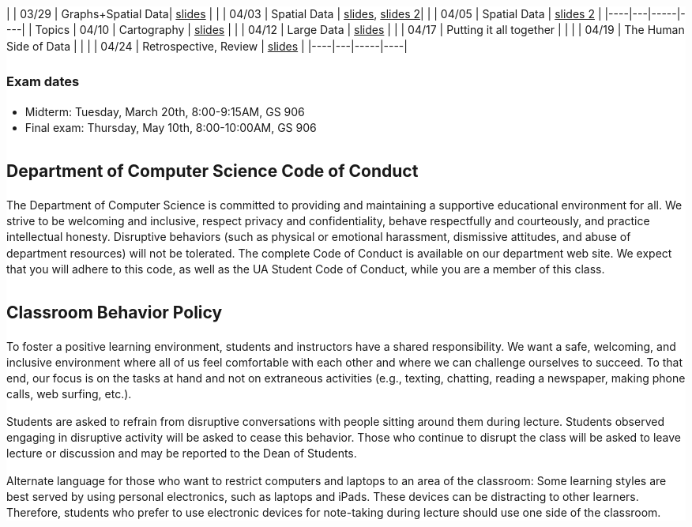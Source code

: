 |        | 03/29 | Graphs+Spatial Data| [slides](slides/spatial_data.pdf) |
|        | 04/03 | Spatial Data | [slides](slides/spatial_data.pdf), [slides 2](slides/spatial_data_2.pdf)|
|        | 04/05 | Spatial Data | [slides 2](slides/spatial_data_2.pdf) |
|----|---|-----|----|
| Topics | 04/10 | Cartography | [slides](slides/cartography.pdf) |
|        | 04/12 | Large Data | [slides](slides/large%20data.pdf) |
|        | 04/17 | Putting it all together |  |
|        | 04/19 | The Human Side of Data |  |
|        | 04/24 | Retrospective, Review | [slides](slides/retrospective.pdf) |
|----|---|-----|----|

### Exam dates

* Midterm: Tuesday, March 20th, 8:00-9:15AM, GS 906
* Final exam: Thursday, May 10th, 8:00-10:00AM, GS 906

## Department of Computer Science Code of Conduct

The Department of Computer Science is committed to providing and
maintaining a supportive educational environment for all.  We strive
to be welcoming and inclusive, respect privacy and confidentiality,
behave respectfully and courteously, and practice intellectual
honesty.  Disruptive behaviors (such as physical or emotional
harassment, dismissive attitudes, and abuse of department resources)
will not be tolerated.  The complete Code of Conduct is available on
our department web site.  We expect that you will adhere to this code,
as well as the UA Student Code of Conduct, while you are a member of
this class.

## Classroom Behavior Policy

To foster a positive learning environment, students and instructors
have a shared responsibility. We want a safe, welcoming, and inclusive
environment where all of us feel comfortable with each other and where
we can challenge ourselves to succeed. To that end, our focus is on
the tasks at hand and not on extraneous activities (e.g., texting,
chatting, reading a newspaper, making phone calls, web surfing, etc.).

Students are asked to refrain from disruptive conversations with
people sitting around them during lecture. Students observed engaging
in disruptive activity will be asked to cease this behavior. Those who
continue to disrupt the class will be asked to leave lecture or
discussion and may be reported to the Dean of Students. 

Alternate language for those who want to restrict computers and
laptops to an area of the classroom: Some learning styles are best
served by using personal electronics, such as laptops and iPads. These
devices can be distracting to other learners. Therefore, students who
prefer to use electronic devices for note-taking during lecture should
use one side of the classroom.
